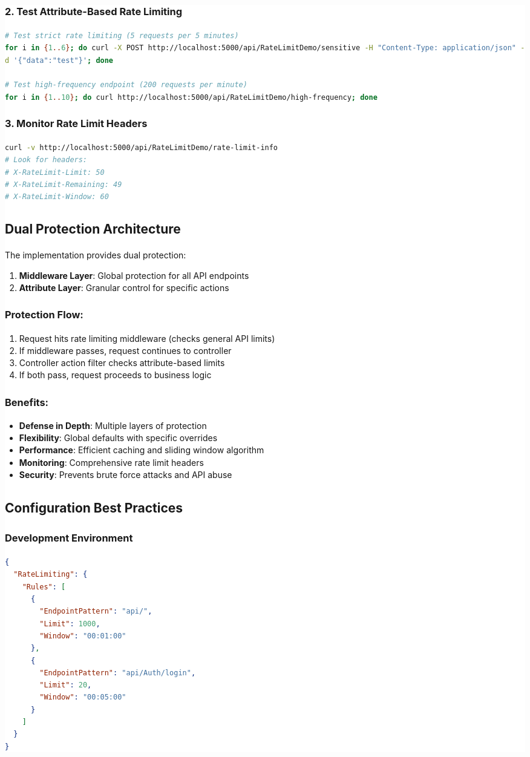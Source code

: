 ### 2. Test Attribute-Based Rate Limiting
```bash
# Test strict rate limiting (5 requests per 5 minutes)
for i in {1..6}; do curl -X POST http://localhost:5000/api/RateLimitDemo/sensitive -H "Content-Type: application/json" -d '{"data":"test"}'; done

# Test high-frequency endpoint (200 requests per minute)
for i in {1..10}; do curl http://localhost:5000/api/RateLimitDemo/high-frequency; done
```

### 3. Monitor Rate Limit Headers
```bash
curl -v http://localhost:5000/api/RateLimitDemo/rate-limit-info
# Look for headers:
# X-RateLimit-Limit: 50
# X-RateLimit-Remaining: 49
# X-RateLimit-Window: 60
```

## Dual Protection Architecture

The implementation provides dual protection:

1. **Middleware Layer**: Global protection for all API endpoints
2. **Attribute Layer**: Granular control for specific actions

### Protection Flow:
1. Request hits rate limiting middleware (checks general API limits)
2. If middleware passes, request continues to controller
3. Controller action filter checks attribute-based limits
4. If both pass, request proceeds to business logic

### Benefits:
- **Defense in Depth**: Multiple layers of protection
- **Flexibility**: Global defaults with specific overrides
- **Performance**: Efficient caching and sliding window algorithm
- **Monitoring**: Comprehensive rate limit headers
- **Security**: Prevents brute force attacks and API abuse

## Configuration Best Practices

### Development Environment
```json
{
  "RateLimiting": {
    "Rules": [
      {
        "EndpointPattern": "api/",
        "Limit": 1000,
        "Window": "00:01:00"
      },
      {
        "EndpointPattern": "api/Auth/login",
        "Limit": 20,
        "Window": "00:05:00"
      }
    ]
  }
}
```
